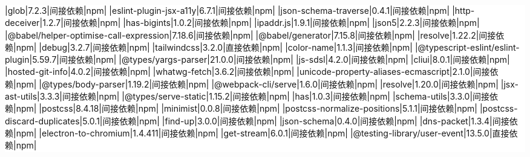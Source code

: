 |glob|7.2.3|间接依赖|npm|
|eslint-plugin-jsx-a11y|6.7.1|间接依赖|npm|
|json-schema-traverse|0.4.1|间接依赖|npm|
|http-deceiver|1.2.7|间接依赖|npm|
|has-bigints|1.0.2|间接依赖|npm|
|ipaddr.js|1.9.1|间接依赖|npm|
|json5|2.2.3|间接依赖|npm|
|@babel/helper-optimise-call-expression|7.18.6|间接依赖|npm|
|@babel/generator|7.15.8|间接依赖|npm|
|resolve|1.22.2|间接依赖|npm|
|debug|3.2.7|间接依赖|npm|
|tailwindcss|3.2.0|直接依赖|npm|
|color-name|1.1.3|间接依赖|npm|
|@typescript-eslint/eslint-plugin|5.59.7|间接依赖|npm|
|@types/yargs-parser|21.0.0|间接依赖|npm|
|js-sdsl|4.2.0|间接依赖|npm|
|cliui|8.0.1|间接依赖|npm|
|hosted-git-info|4.0.2|间接依赖|npm|
|whatwg-fetch|3.6.2|间接依赖|npm|
|unicode-property-aliases-ecmascript|2.1.0|间接依赖|npm|
|@types/body-parser|1.19.2|间接依赖|npm|
|@webpack-cli/serve|1.6.0|间接依赖|npm|
|resolve|1.20.0|间接依赖|npm|
|jsx-ast-utils|3.3.3|间接依赖|npm|
|@types/serve-static|1.15.2|间接依赖|npm|
|has|1.0.3|间接依赖|npm|
|schema-utils|3.3.0|间接依赖|npm|
|postcss|8.4.18|间接依赖|npm|
|minimist|0.0.8|间接依赖|npm|
|postcss-normalize-positions|5.1.1|间接依赖|npm|
|postcss-discard-duplicates|5.0.1|间接依赖|npm|
|find-up|3.0.0|间接依赖|npm|
|json-schema|0.4.0|间接依赖|npm|
|dns-packet|1.3.4|间接依赖|npm|
|electron-to-chromium|1.4.411|间接依赖|npm|
|get-stream|6.0.1|间接依赖|npm|
|@testing-library/user-event|13.5.0|直接依赖|npm|